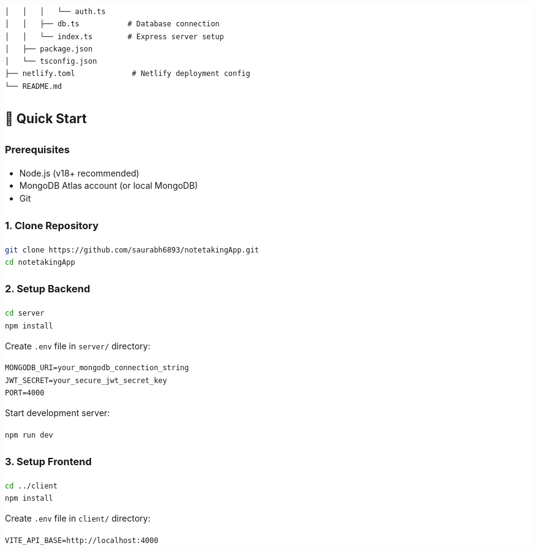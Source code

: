 ```
│   │   │   └── auth.ts
│   │   ├── db.ts           # Database connection
│   │   └── index.ts        # Express server setup
│   ├── package.json
│   └── tsconfig.json
├── netlify.toml             # Netlify deployment config
└── README.md
```

## 🚀 Quick Start

### Prerequisites

- Node.js (v18+ recommended)
- MongoDB Atlas account (or local MongoDB)
- Git

### 1. Clone Repository

```bash
git clone https://github.com/saurabh6893/notetakingApp.git
cd notetakingApp
```

### 2. Setup Backend

```bash
cd server
npm install
```

Create `.env` file in `server/` directory:

```env
MONGODB_URI=your_mongodb_connection_string
JWT_SECRET=your_secure_jwt_secret_key
PORT=4000
```

Start development server:

```bash
npm run dev
```

### 3. Setup Frontend

```bash
cd ../client
npm install
```

Create `.env` file in `client/` directory:

```env
VITE_API_BASE=http://localhost:4000
```
